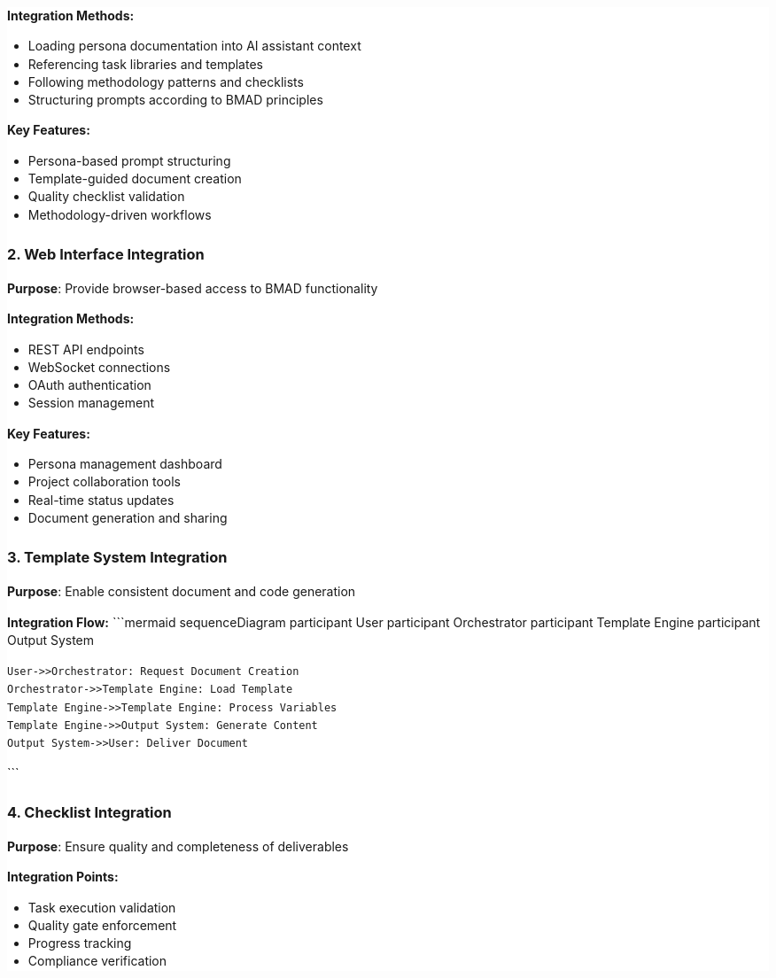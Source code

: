 **Integration Methods:**
- Loading persona documentation into AI assistant context
- Referencing task libraries and templates
- Following methodology patterns and checklists
- Structuring prompts according to BMAD principles

**Key Features:**
- Persona-based prompt structuring
- Template-guided document creation
- Quality checklist validation
- Methodology-driven workflows

### 2. Web Interface Integration

**Purpose**: Provide browser-based access to BMAD functionality

**Integration Methods:**
- REST API endpoints
- WebSocket connections
- OAuth authentication
- Session management

**Key Features:**
- Persona management dashboard
- Project collaboration tools
- Real-time status updates
- Document generation and sharing

### 3. Template System Integration

**Purpose**: Enable consistent document and code generation

**Integration Flow:**
\```mermaid
sequenceDiagram
    participant User
    participant Orchestrator
    participant Template Engine
    participant Output System
    
    User->>Orchestrator: Request Document Creation
    Orchestrator->>Template Engine: Load Template
    Template Engine->>Template Engine: Process Variables
    Template Engine->>Output System: Generate Content
    Output System->>User: Deliver Document
\```

### 4. Checklist Integration

**Purpose**: Ensure quality and completeness of deliverables

**Integration Points:**
- Task execution validation
- Quality gate enforcement
- Progress tracking
- Compliance verification
